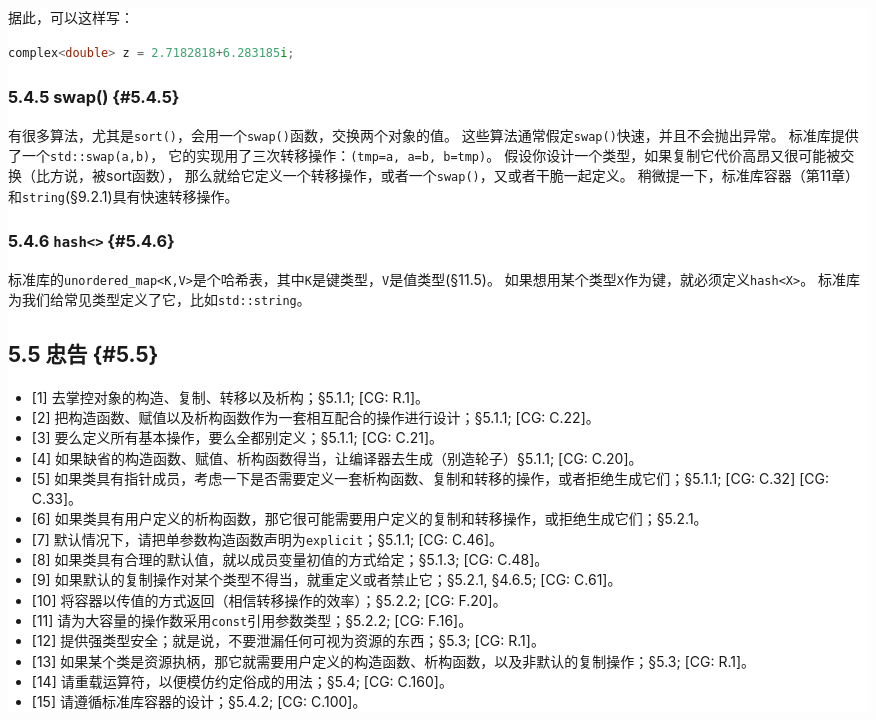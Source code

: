 据此，可以这样写：

```cpp
complex<double> z = 2.7182818+6.283185i;
```

### 5.4.5 swap() {#5.4.5}

有很多算法，尤其是`sort()`，会用一个`swap()`函数，交换两个对象的值。
这些算法通常假定`swap()`快速，并且不会抛出异常。
标准库提供了一个`std::swap(a,b)`，
它的实现用了三次转移操作：`(tmp=a, a=b, b=tmp)`。
假设你设计一个类型，如果复制它代价高昂又很可能被交换（比方说，被sort函数），
那么就给它定义一个转移操作，或者一个`swap()`，又或者干脆一起定义。
稍微提一下，标准库容器（第11章）和`string`(§9.2.1)具有快速转移操作。

### 5.4.6 `hash<>` {#5.4.6}

标准库的`unordered_map<K,V>`是个哈希表，其中`K`是键类型，`V`是值类型(§11.5)。
如果想用某个类型`X`作为键，就必须定义`hash<X>`。
标准库为我们给常见类型定义了它，比如`std::string`。

## 5.5 忠告 {#5.5}

- [1] 去掌控对象的构造、复制、转移以及析构；§5.1.1; [CG: R.1]。
- [2] 把构造函数、赋值以及析构函数作为一套相互配合的操作进行设计；§5.1.1; [CG: C.22]。
- [3] 要么定义所有基本操作，要么全都别定义；§5.1.1; [CG: C.21]。
- [4] 如果缺省的构造函数、赋值、析构函数得当，让编译器去生成（别造轮子）§5.1.1; [CG: C.20]。
- [5] 如果类具有指针成员，考虑一下是否需要定义一套析构函数、复制和转移的操作，或者拒绝生成它们；§5.1.1; [CG: C.32] [CG: C.33]。
- [6] 如果类具有用户定义的析构函数，那它很可能需要用户定义的复制和转移操作，或拒绝生成它们；§5.2.1。
- [7] 默认情况下，请把单参数构造函数声明为`explicit`；§5.1.1; [CG: C.46]。
- [8] 如果类具有合理的默认值，就以成员变量初值的方式给定；§5.1.3; [CG: C.48]。
- [9] 如果默认的复制操作对某个类型不得当，就重定义或者禁止它；§5.2.1, §4.6.5; [CG: C.61]。
- [10] 将容器以传值的方式返回（相信转移操作的效率）；§5.2.2; [CG: F.20]。
- [11] 请为大容量的操作数采用`const`引用参数类型；§5.2.2; [CG: F.16]。
- [12] 提供强类型安全；就是说，不要泄漏任何可视为资源的东西；§5.3; [CG: R.1]。
- [13] 如果某个类是资源执柄，那它就需要用户定义的构造函数、析构函数，以及非默认的复制操作；§5.3; [CG: R.1]。
- [14] 请重载运算符，以便模仿约定俗成的用法；§5.4; [CG: C.160]。
- [15] 请遵循标准库容器的设计；§5.4.2; [CG: C.100]。

[^1]: 出自文章《Epigrams on Programming》：<https://en.wikipedia.org/wiki/Epigrams_on_Programming>
